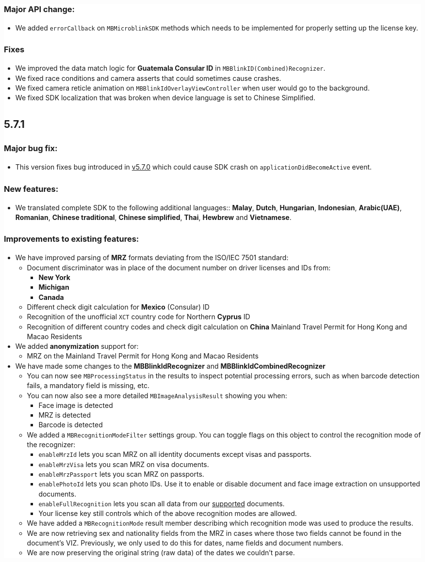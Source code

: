 ### Major API change:
* We added `errorCallback` on `MBMicroblinkSDK` methods which needs to be implemented for properly setting up the license key.

### Fixes
* We improved the data match logic for **Guatemala Consular ID** in `MBBlinkID(Combined)Recognizer`.
* We fixed race conditions and camera asserts that could sometimes cause crashes.
* We fixed camera reticle animation on `MBBlinkIdOverlayViewController` when user would go to the background.
* We fixed SDK localization that was broken when device language is set to Chinese Simplified.

## 5.7.1

### Major bug fix:

- This version fixes bug introduced in [v5.7.0](https://github.com/BlinkID/blinkid-ios/releases/tag/v5.7.0) which could cause SDK crash on `applicationDidBecomeActive` event.

### New features:

- We translated complete SDK to the following additional languages:: **Malay**, **Dutch**, **Hungarian**, **Indonesian**, **Arabic(UAE)**, **Romanian**, **Chinese traditional**, **Chinese simplified**, **Thai**, **Hewbrew** and **Vietnamese**.

### Improvements to existing features:

- We have improved parsing of **MRZ** formats deviating from the ISO/IEC 7501 standard:
    - Document discriminator was in place of the document number on driver licenses and IDs from:
        - **New York** 
        - **Michigan** 
        - **Canada**
    - Different check digit calculation for **Mexico** (Consular) ID
    - Recognition of the unofficial `XCT` country code for Northern **Cyprus** ID
    - Recognition of different country codes and check digit calculation on **China** Mainland Travel Permit for Hong Kong and Macao Residents
- We added **anonymization** support for:
    - MRZ on the Mainland Travel Permit for Hong Kong and Macao Residents
- We have made some changes to the **MBBlinkIdRecognizer** and **MBBlinkIdCombinedRecognizer**
    - You can now see `MBProcessingStatus` in the results to inspect potential processing errors, such as when barcode detection fails, a mandatory field is missing, etc. 
    - You can now also see a more detailed `MBImageAnalysisResult` showing you when: 
        - Face image is detected
        - MRZ is detected
        - Barcode is detected
    - We added a `MBRecognitionModeFilter` settings group. You can toggle flags on this object to control the recognition mode of the recognizer:
        - `enableMrzId` lets you scan MRZ on all identity documents except visas and passports.
        - `enableMrzVisa` lets you scan MRZ on visa documents.
        - `enableMrzPassport` lets you scan MRZ on passports.
        - `enablePhotoId` lets you scan photo IDs. Use it to enable or disable document and face image extraction on unsupported documents.
        - `enableFullRecognition` lets you scan all data from our [supported](https://github.com/BlinkID/blinkid-ios/blob/master/documentation/BlinkIDRecognizer.md) documents.
        - Your license key still controls which of the above recognition modes are allowed.
    - We have added a `MBRecognitionMode` result member describing which recognition mode was used to produce the results.
    -  We are now retrieving sex and nationality fields from the MRZ in cases where those two fields cannot be found in the document’s VIZ. Previously, we only used to do this for dates, name fields and document numbers. 
    - We are now preserving the original string (raw data) of the dates we couldn’t parse.